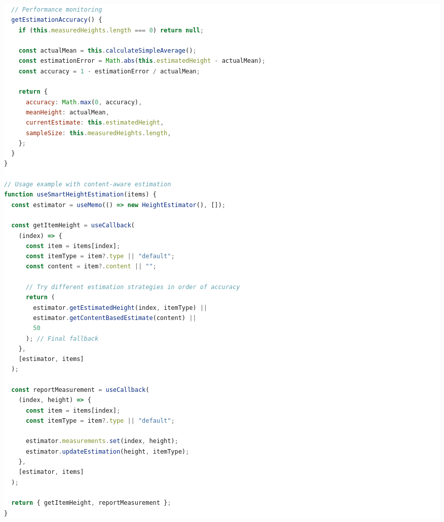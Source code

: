 ```jsx
  // Performance monitoring
  getEstimationAccuracy() {
    if (this.measuredHeights.length === 0) return null;

    const actualMean = this.calculateSimpleAverage();
    const estimationError = Math.abs(this.estimatedHeight - actualMean);
    const accuracy = 1 - estimationError / actualMean;

    return {
      accuracy: Math.max(0, accuracy),
      meanHeight: actualMean,
      currentEstimate: this.estimatedHeight,
      sampleSize: this.measuredHeights.length,
    };
  }
}

// Usage example with content-aware estimation
function useSmartHeightEstimation(items) {
  const estimator = useMemo(() => new HeightEstimator(), []);

  const getItemHeight = useCallback(
    (index) => {
      const item = items[index];
      const itemType = item?.type || "default";
      const content = item?.content || "";

      // Try different estimation strategies in order of accuracy
      return (
        estimator.getEstimatedHeight(index, itemType) ||
        estimator.getContentBasedEstimate(content) ||
        50
      ); // Final fallback
    },
    [estimator, items]
  );

  const reportMeasurement = useCallback(
    (index, height) => {
      const item = items[index];
      const itemType = item?.type || "default";

      estimator.measurements.set(index, height);
      estimator.updateEstimation(height, itemType);
    },
    [estimator, items]
  );

  return { getItemHeight, reportMeasurement };
}
```
